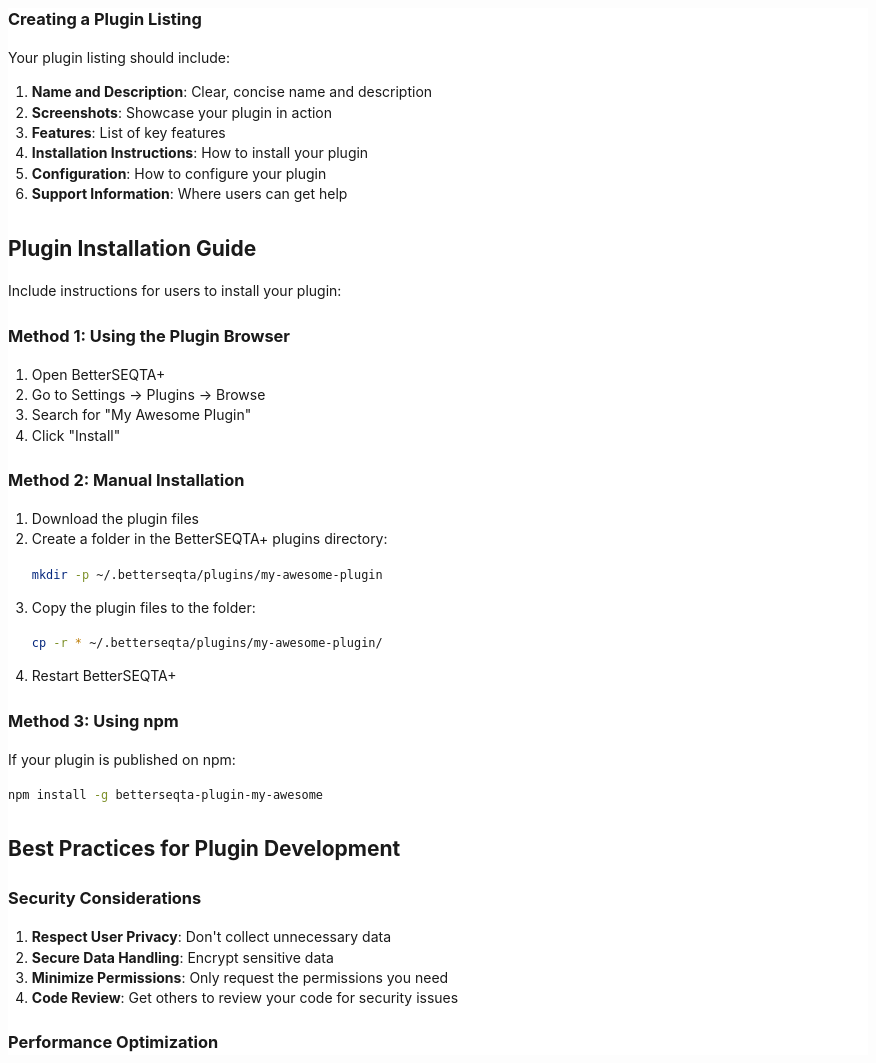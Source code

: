### Creating a Plugin Listing

Your plugin listing should include:

1. **Name and Description**: Clear, concise name and description
2. **Screenshots**: Showcase your plugin in action
3. **Features**: List of key features
4. **Installation Instructions**: How to install your plugin
5. **Configuration**: How to configure your plugin
6. **Support Information**: Where users can get help

## Plugin Installation Guide

Include instructions for users to install your plugin:

### Method 1: Using the Plugin Browser

1. Open BetterSEQTA+
2. Go to Settings → Plugins → Browse
3. Search for "My Awesome Plugin"
4. Click "Install"

### Method 2: Manual Installation

1. Download the plugin files
2. Create a folder in the BetterSEQTA+ plugins directory:
   ```bash
   mkdir -p ~/.betterseqta/plugins/my-awesome-plugin
   ```
3. Copy the plugin files to the folder:
   ```bash
   cp -r * ~/.betterseqta/plugins/my-awesome-plugin/
   ```
4. Restart BetterSEQTA+

### Method 3: Using npm

If your plugin is published on npm:

```bash
npm install -g betterseqta-plugin-my-awesome
```

## Best Practices for Plugin Development

### Security Considerations

1. **Respect User Privacy**: Don't collect unnecessary data
2. **Secure Data Handling**: Encrypt sensitive data
3. **Minimize Permissions**: Only request the permissions you need
4. **Code Review**: Get others to review your code for security issues

### Performance Optimization
